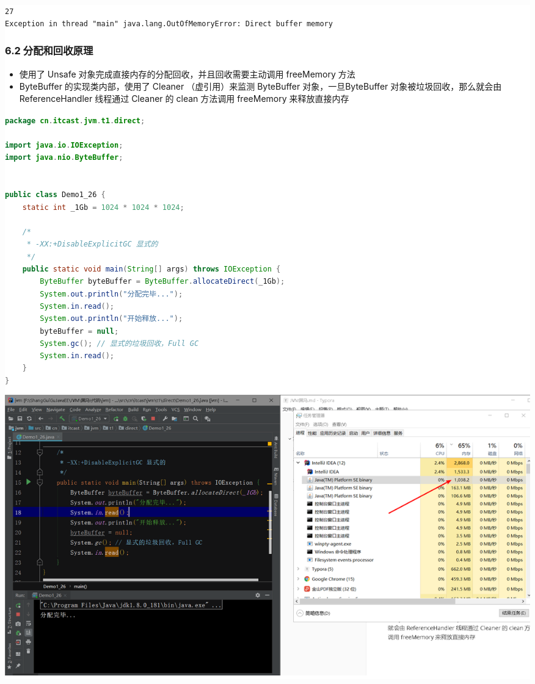 ```
27
Exception in thread "main" java.lang.OutOfMemoryError: Direct buffer memory
```

### 6.2 分配和回收原理

- 使用了 Unsafe 对象完成直接内存的分配回收，并且回收需要主动调用 freeMemory 方法
- ByteBuffer 的实现类内部，使用了 Cleaner （虚引用）来监测 ByteBuffer 对象，一旦ByteBuffer 对象被垃圾回收，那么就会由 ReferenceHandler 线程通过 Cleaner 的 clean 方法调用 freeMemory 来释放直接内存

```java
package cn.itcast.jvm.t1.direct;

import java.io.IOException;
import java.nio.ByteBuffer;


public class Demo1_26 {
    static int _1Gb = 1024 * 1024 * 1024;

    /*
     * -XX:+DisableExplicitGC 显式的
     */
    public static void main(String[] args) throws IOException {
        ByteBuffer byteBuffer = ByteBuffer.allocateDirect(_1Gb);
        System.out.println("分配完毕...");
        System.in.read();
        System.out.println("开始释放...");
        byteBuffer = null;
        System.gc(); // 显式的垃圾回收，Full GC
        System.in.read();
    }
}
```

![image-20200829212310787](JVM快速入门.assets/image-20200829212310787.png)
